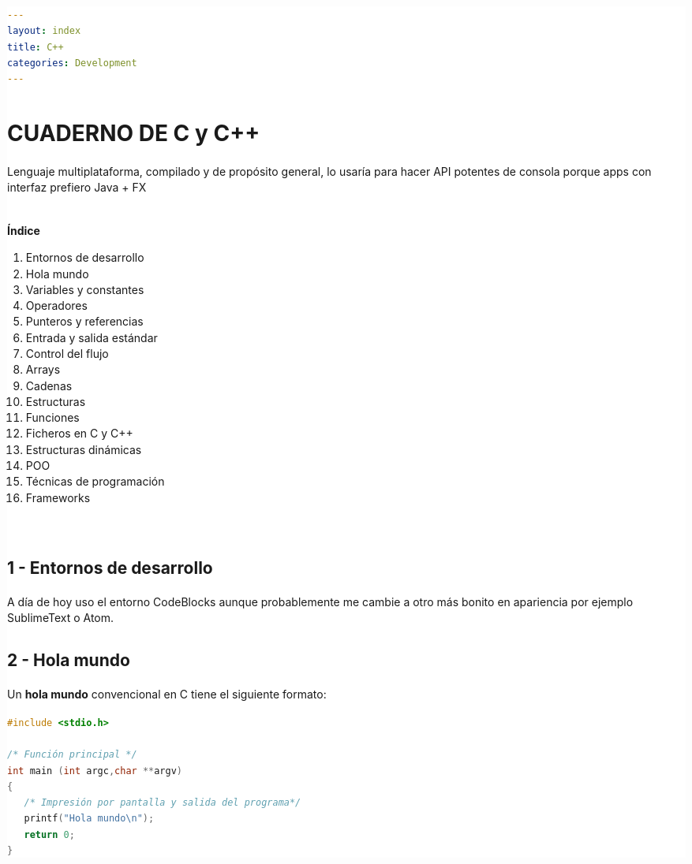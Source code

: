 ```yaml
---
layout: index
title: C++
categories: Development
---
```


# CUADERNO DE C y C++
Lenguaje multiplataforma, compilado y de propósito general, lo usaría para hacer API potentes de consola porque apps con interfaz prefiero Java + FX <br><br>

**Índice** <br>
1. Entornos de desarrollo <br>
2. Hola mundo <br>
3. Variables y constantes <br>
4. Operadores <br>
5. Punteros y referencias <br>
6. Entrada y salida estándar <br>
7. Control del flujo <br>
8. Arrays <br>
9. Cadenas <br>
10. Estructuras <br>
11. Funciones <br>
12. Ficheros en C y C++ <br>
13. Estructuras dinámicas <br>
14. POO <br>
15. Técnicas de programación <br>
16. Frameworks <br>

<br>

## 1 - Entornos de desarrollo
A día de hoy uso el entorno CodeBlocks aunque probablemente me cambie a otro más bonito en apariencia por ejemplo SublimeText o Atom.

## 2 - Hola mundo
Un **hola mundo** convencional en C tiene el siguiente formato:

```c
#include <stdio.h>

/* Función principal */
int main (int argc,char **argv)
{
   /* Impresión por pantalla y salida del programa*/
   printf("Hola mundo\n");
   return 0;
}
```

